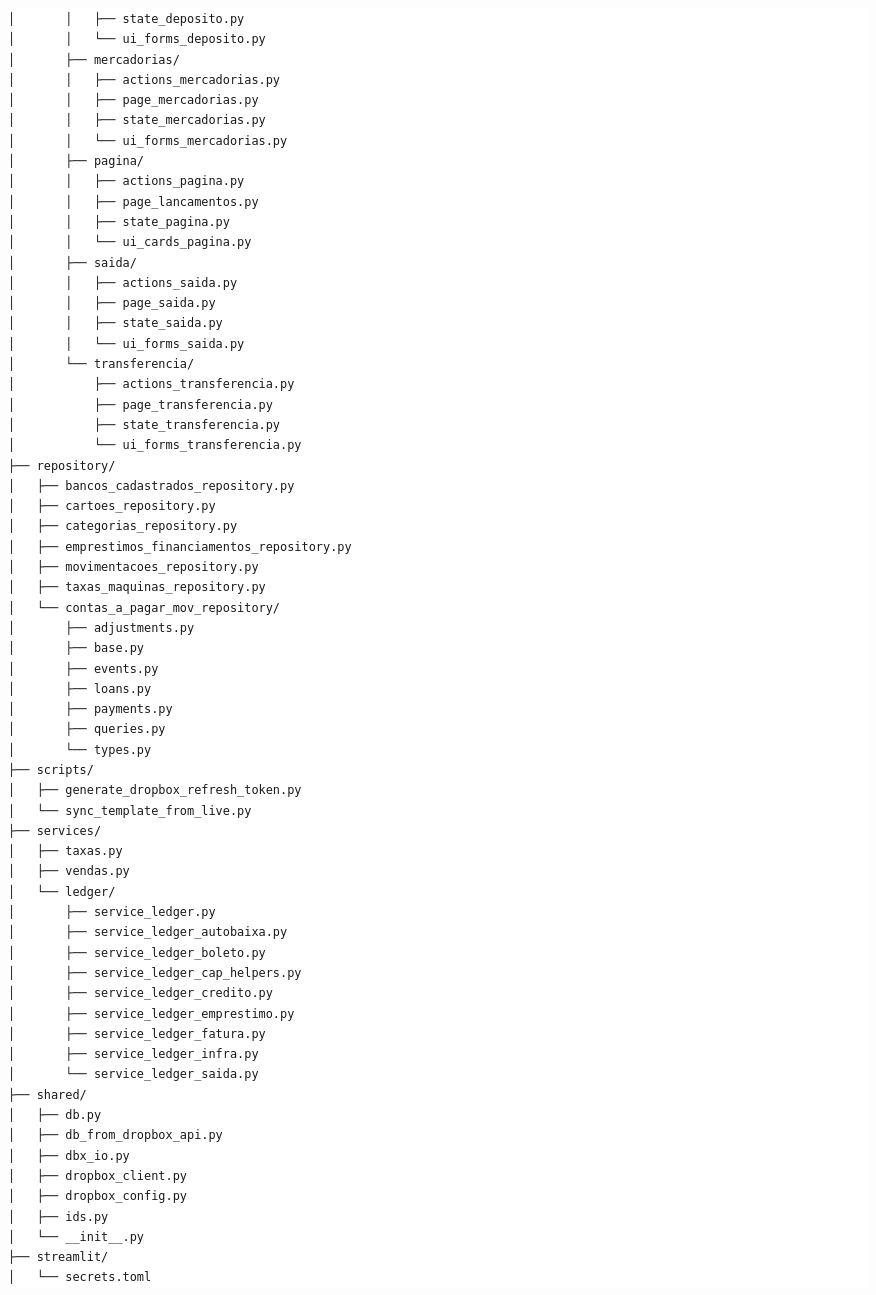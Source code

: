 ```
│       │   ├── state_deposito.py
│       │   └── ui_forms_deposito.py
│       ├── mercadorias/
│       │   ├── actions_mercadorias.py
│       │   ├── page_mercadorias.py
│       │   ├── state_mercadorias.py
│       │   └── ui_forms_mercadorias.py
│       ├── pagina/
│       │   ├── actions_pagina.py
│       │   ├── page_lancamentos.py
│       │   ├── state_pagina.py
│       │   └── ui_cards_pagina.py
│       ├── saida/
│       │   ├── actions_saida.py
│       │   ├── page_saida.py
│       │   ├── state_saida.py
│       │   └── ui_forms_saida.py
│       └── transferencia/
│           ├── actions_transferencia.py
│           ├── page_transferencia.py
│           ├── state_transferencia.py
│           └── ui_forms_transferencia.py
├── repository/
│   ├── bancos_cadastrados_repository.py
│   ├── cartoes_repository.py
│   ├── categorias_repository.py
│   ├── emprestimos_financiamentos_repository.py
│   ├── movimentacoes_repository.py
│   ├── taxas_maquinas_repository.py
│   └── contas_a_pagar_mov_repository/
│       ├── adjustments.py
│       ├── base.py
│       ├── events.py
│       ├── loans.py
│       ├── payments.py
│       ├── queries.py
│       └── types.py
├── scripts/
│   ├── generate_dropbox_refresh_token.py
│   └── sync_template_from_live.py
├── services/
│   ├── taxas.py
│   ├── vendas.py
│   └── ledger/
│       ├── service_ledger.py
│       ├── service_ledger_autobaixa.py
│       ├── service_ledger_boleto.py
│       ├── service_ledger_cap_helpers.py
│       ├── service_ledger_credito.py
│       ├── service_ledger_emprestimo.py
│       ├── service_ledger_fatura.py
│       ├── service_ledger_infra.py
│       └── service_ledger_saida.py
├── shared/
│   ├── db.py
│   ├── db_from_dropbox_api.py
│   ├── dbx_io.py
│   ├── dropbox_client.py
│   ├── dropbox_config.py
│   ├── ids.py
│   └── __init__.py
├── streamlit/
│   └── secrets.toml
```